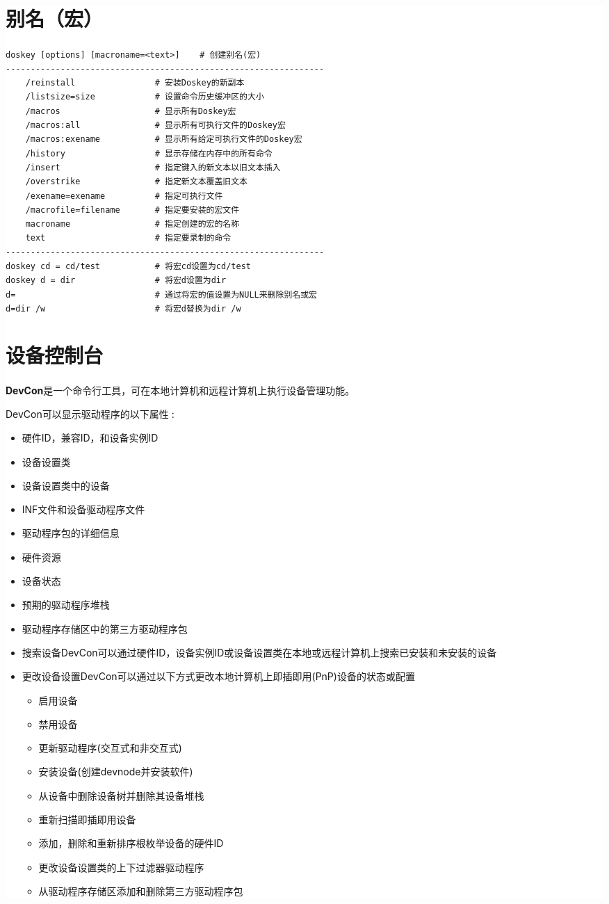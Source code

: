 # 别名（宏）

```shell
doskey [options] [macroname=<text>]    # 创建别名(宏)
----------------------------------------------------------------
    /reinstall                # 安装Doskey的新副本
    /listsize=size            # 设置命令历史缓冲区的大小
    /macros                   # 显示所有Doskey宏
    /macros:all               # 显示所有可执行文件的Doskey宏
    /macros:exename           # 显示所有给定可执行文件的Doskey宏
    /history                  # 显示存储在内存中的所有命令
    /insert                   # 指定键入的新文本以旧文本插入
    /overstrike               # 指定新文本覆盖旧文本
    /exename=exename          # 指定可执行文件
    /macrofile=filename       # 指定要安装的宏文件
    macroname                 # 指定创建的宏的名称
    text                      # 指定要录制的命令
----------------------------------------------------------------
doskey cd = cd/test           # 将宏cd设置为cd/test
doskey d = dir                # 将宏d设置为dir
d=                            # 通过将宏的值设置为NULL来删除别名或宏
d=dir /w                      # 将宏d替换为dir /w
```

# 设备控制台

**DevCon**是一个命令行工具，可在本地计算机和远程计算机上执行设备管理功能。

DevCon可以显示驱动程序的以下属性 :

- 硬件ID，兼容ID，和设备实例ID

- 设备设置类

- 设备设置类中的设备

- INF文件和设备驱动程序文件

- 驱动程序包的详细信息

- 硬件资源

- 设备状态

- 预期的驱动程序堆栈

- 驱动程序存储区中的第三方驱动程序包

- 搜索设备DevCon可以通过硬件ID，设备实例ID或设备设置类在本地或远程计算机上搜索已安装和未安装的设备

- 更改设备设置DevCon可以通过以下方式更改本地计算机上即插即用(PnP)设备的状态或配置

  - 启用设备

  - 禁用设备
  - 更新驱动程序(交互式和非交互式)
  - 安装设备(创建devnode并安装软件)
  - 从设备中删除设备树并删除其设备堆栈
  - 重新扫描即插即用设备
  - 添加，删除和重新排序根枚举设备的硬件ID
  - 更改设备设置类的上下过滤器驱动程序
  - 从驱动程序存储区添加和删除第三方驱动程序包
